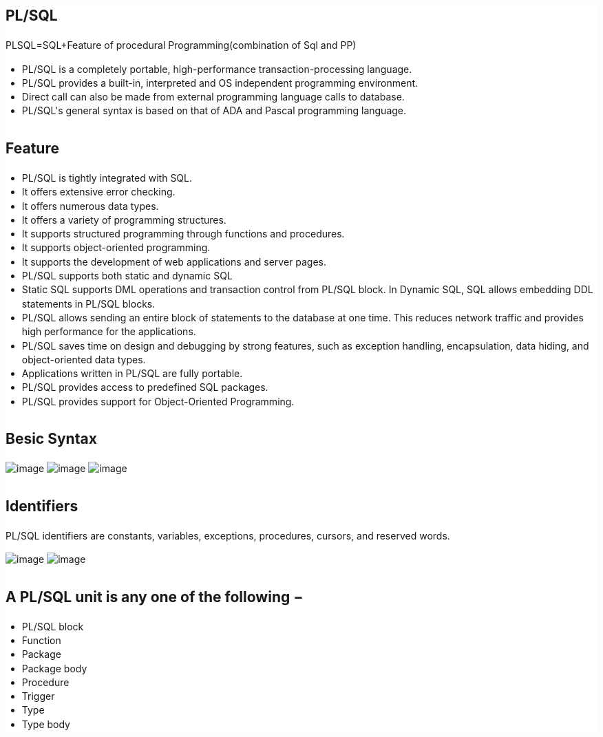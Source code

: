 PL/SQL
----------
PLSQL=SQL+Feature of procedural Programming(combination of Sql and PP)

* PL/SQL is a completely portable, high-performance transaction-processing language.
* PL/SQL provides a built-in, interpreted and OS independent programming environment.
* Direct call can also be made from external programming language calls to database.
* PL/SQL's general syntax is based on that of ADA and Pascal programming language.

Feature
--------
* PL/SQL is tightly integrated with SQL.
* It offers extensive error checking.
* It offers numerous data types.
* It offers a variety of programming structures.
* It supports structured programming through functions and procedures.
* It supports object-oriented programming.
* It supports the development of web applications and server pages.
* PL/SQL supports both static and dynamic SQL
* Static SQL supports DML operations and transaction control from PL/SQL block. In Dynamic SQL, SQL allows embedding DDL statements in PL/SQL blocks.
* PL/SQL allows sending an entire block of statements to the database at one time. This reduces network traffic and provides high performance for the applications.
* PL/SQL saves time on design and debugging by strong features, such as exception handling, encapsulation, data hiding, and object-oriented data types.
* Applications written in PL/SQL are fully portable.
* PL/SQL provides access to predefined SQL packages.
* PL/SQL provides support for Object-Oriented Programming.

Besic Syntax
----------
<img width="448" alt="image" src="https://user-images.githubusercontent.com/97591175/159848539-f040000a-f8c6-4090-bed7-84d70ea8d8f9.png">

<img width="463" alt="image" src="https://user-images.githubusercontent.com/97591175/159848864-69e374df-2302-4553-9983-b956ddf0a785.png">

<img width="458" alt="image" src="https://user-images.githubusercontent.com/97591175/159849016-a96c7fdc-28e5-4969-be05-2b6acda8360b.png">

Identifiers
---------------
PL/SQL identifiers are constants, variables, exceptions, procedures, cursors, and reserved words. 

<img width="450" alt="image" src="https://user-images.githubusercontent.com/97591175/159853537-625b220b-ef59-41ee-8423-794de11b9bc0.png">
<img width="450" alt="image" src="https://user-images.githubusercontent.com/97591175/159853635-bbbed757-1ffb-4ab4-8d0d-3733065a9a20.png">


A PL/SQL unit is any one of the following −
----------------------

* PL/SQL block
* Function
* Package
* Package body
* Procedure
* Trigger
* Type
* Type body

